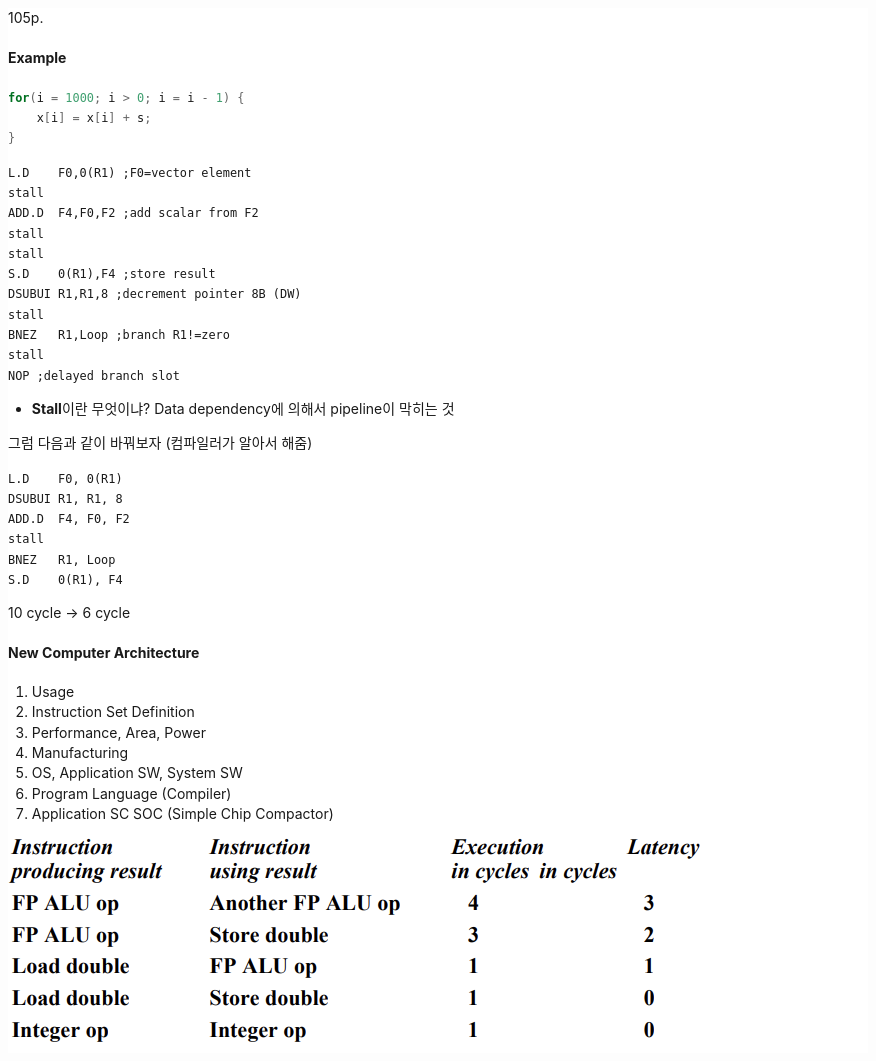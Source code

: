 105p.
#### Example
```c
for(i = 1000; i > 0; i = i - 1) {
	x[i] = x[i] + s;
}
```

```
L.D    F0,0(R1) ;F0=vector element
stall
ADD.D  F4,F0,F2 ;add scalar from F2
stall
stall
S.D    0(R1),F4 ;store result
DSUBUI R1,R1,8 ;decrement pointer 8B (DW)
stall
BNEZ   R1,Loop ;branch R1!=zero
stall
NOP ;delayed branch slot
```

- **Stall**이란 무엇이냐?
	Data dependency에 의해서 pipeline이 막히는 것

그럼 다음과 같이 바꿔보자 (컴파일러가 알아서 해줌)
```
L.D    F0, 0(R1)
DSUBUI R1, R1, 8
ADD.D  F4, F0, F2
stall
BNEZ   R1, Loop
S.D    0(R1), F4
```
10 cycle -> 6 cycle

#### New Computer Architecture
1. Usage
2. Instruction Set Definition
3. Performance, Area, Power
4. Manufacturing
5. OS, Application SW, System SW
6. Program Language (Compiler)
7. Application SC
SOC (Simple Chip Compactor)

![](../../../../z.%20Docs/img/Pasted%20image%2020240531052915.png)
